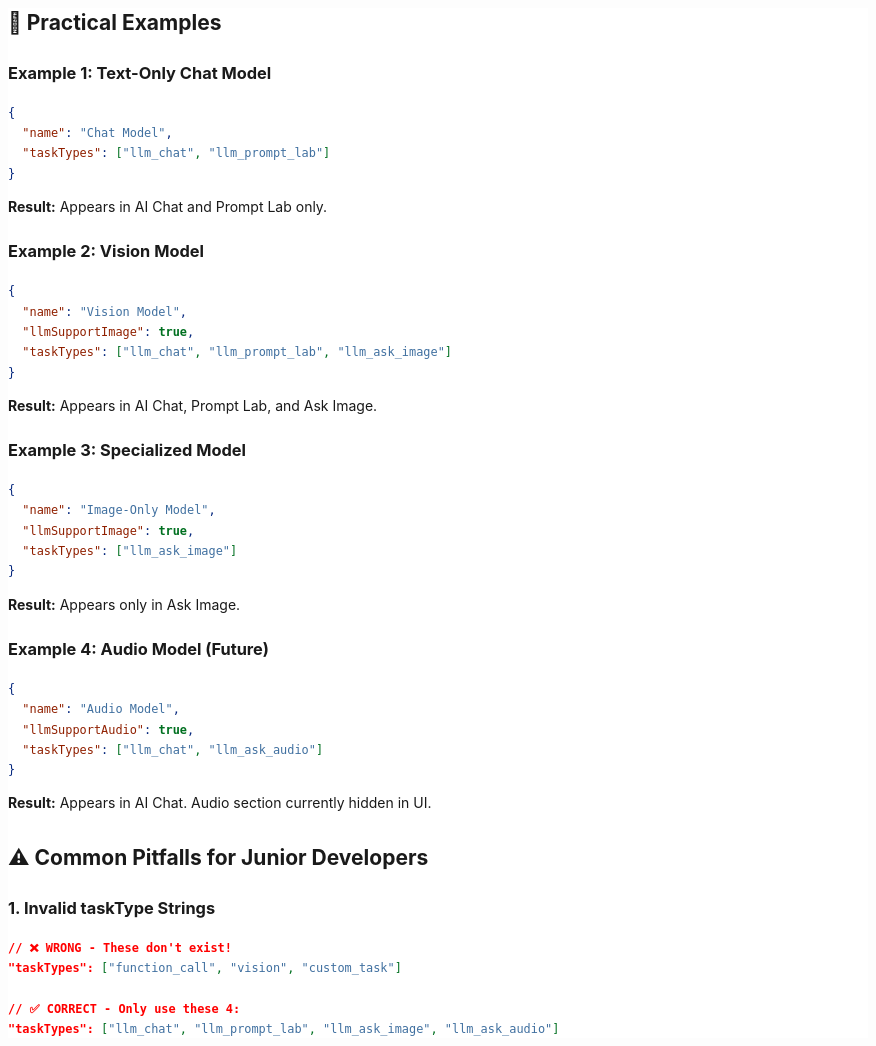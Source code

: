 ## 🔧 Practical Examples

### Example 1: Text-Only Chat Model
```json
{
  "name": "Chat Model",
  "taskTypes": ["llm_chat", "llm_prompt_lab"]
}
```
**Result:** Appears in AI Chat and Prompt Lab only.

### Example 2: Vision Model  
```json
{
  "name": "Vision Model",
  "llmSupportImage": true,
  "taskTypes": ["llm_chat", "llm_prompt_lab", "llm_ask_image"]
}
```
**Result:** Appears in AI Chat, Prompt Lab, and Ask Image.

### Example 3: Specialized Model
```json
{
  "name": "Image-Only Model", 
  "llmSupportImage": true,
  "taskTypes": ["llm_ask_image"]
}
```
**Result:** Appears only in Ask Image.

### Example 4: Audio Model (Future)
```json
{
  "name": "Audio Model",
  "llmSupportAudio": true, 
  "taskTypes": ["llm_chat", "llm_ask_audio"]
}
```
**Result:** Appears in AI Chat. Audio section currently hidden in UI.

## ⚠️ Common Pitfalls for Junior Developers

### 1. Invalid taskType Strings
```json
// ❌ WRONG - These don't exist!
"taskTypes": ["function_call", "vision", "custom_task"]

// ✅ CORRECT - Only use these 4:
"taskTypes": ["llm_chat", "llm_prompt_lab", "llm_ask_image", "llm_ask_audio"]
```
